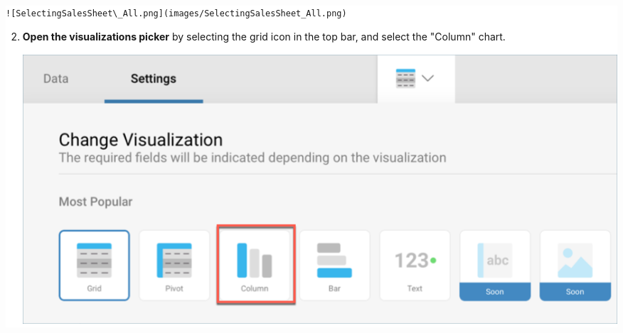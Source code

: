     ![SelectingSalesSheet\_All.png](images/SelectingSalesSheet_All.png)

 

2.  **Open the visualizations picker** by selecting the grid icon in the
    top bar, and select the "Column" chart.
    
    ![SelectTextGauge\_All](images/SelectColumnChart_All.png)
